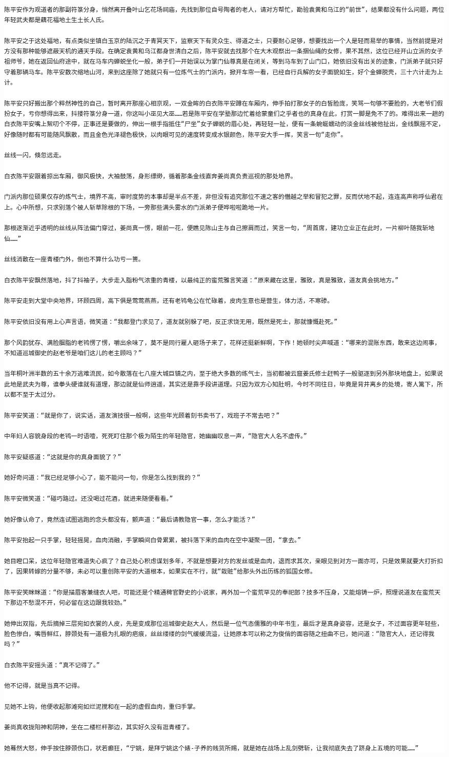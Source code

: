    陈平安作为观道者的那副符箓分身，悄然离开叠叶山乞花场祠庙，先找到那位自号陶者的老人，请对方帮忙，勘验袁黄和乌江的“前世”，结果都没有什么问题，两位年轻武夫都是藕花福地土生土长人氏。

    陈平安之于这处福地，有点类似坐镇白玉京的陆沉之于青冥天下，监察天下有灵众生、得道之士，只要耐心足够，想要找出一个人是轻而易举的事情，当然前提是对方没有那种能够遮蔽天机的通天手段。在确定袁黄和乌江都身世清白之后，陈平安就去找那个在大木观祭出一条捆仙绳的女修，果不其然，这位已经开山立派的女子祖师爷，她在返回仙府途中，就在马车内蝉蜕坐化一般，弟子们一开始误以为掌门仙尊真是在闭关，等到马车到了山门口，她依旧没有出关的迹象，门派弟子就只好守着那辆马车。陈平安数次缩地山河，来到这座除了她就只有一位炼气士的门派内，掀开车帘一看，已经自行兵解的女子面貌如生，好个金蝉脱壳，三十六计走为上计。

    陈平安只好搬出那个粹然神性的自己，暂时离开那座心相京观，一双金眸的白衣陈平安蹲在车厢内，伸手拍打那女子的白皙脸庞，笑骂一句够不要脸的，大老爷们假扮女子，亏你想得出来，抖搂符箓分身一道，你这叫小巫见大巫……若是陈平安在学塾那边忙着给蒙童们之乎者也的真身在此，打赏一脚是免不了的。难得出来一趟的白衣陈平安嘴上絮叨个不停，正事还是要做的，伸出一根手指抵住“尸坐”女子蝉蜕的眉心处，再轻轻一扯，便有一条蜿蜒蠕动的淡金丝线被他扯出，金线飘摇不定，好像随时都有可能随风飘散，而且金色光泽褪色极快，以肉眼可见的速度转变成水银颜色，陈平安大手一挥，笑言一句“走你”。

    丝线一闪，倏忽远走。

    白衣陈平安跟着掠出车厢，御风极快，大袖鼓荡，身形缥缈，循着那条金线直奔姜尚真负责巡视的那处地界。

    门派内那位硕果仅存的炼气士，境界不高，审时度势的本事却是半点不差，非但没有追究那位不速之客的僭越之举和冒犯之罪，反而伏地不起，连连高声称呼仙君在上。心中所想，只求别落个被人斩草除根的下场，一旁那些满头雾水的门派弟子便哗啦啦跪地一片。

    那根逐渐近乎透明的丝线从阵法偏门穿过，姜尚真一愣，眼前一花，便瞧见陈山主与自己擦肩而过，笑言一句，“周首席，建功立业正在此时，一片柳叶随我斩地仙……”

    丝线消散在一座青楼门外，倒也不算什么功亏一篑。

    白衣陈平安飘然落地，抖了抖袖子，大步走入脂粉气浓重的青楼，以最纯正的蛮荒雅言笑道：“原来藏在这里，雅致，真是雅致，道友真会挑地方。”

    陈平安走到大堂中央地界，环顾四周，高下俱是莺莺燕燕，还有老鸨龟公在忙碌着，皮肉生意也是营生，体力活，不寒碜。

    陈平安依旧没有用上心声言语，微笑道：“我都登门求见了，道友就别躲了吧，反正求饶无用，既然是死士，那就慷慨赴死。”

    那个风韵犹存、满脸胭脂的老鸨愣了愣，嚼出余味了，莫不是同行雇人砸场子来了，花样还挺新鲜啊，下作！她顿时尖声喊道：“哪来的混账东西，敢来这边闹事，不知道巡城御史的赵老爷是咱们这儿的老主顾吗？”

    当年桐叶洲半数的五十余万逃难流民，如今散落在七八座大城巨镇之内，至于绝大多数的练气士，当初都被云窟姜氏修士赶鸭子一般驱逐到另外那块地盘上，如果说此地是武夫为尊，谁拳头硬谁就有道理，那边就是仙师逍遥，其实还是靠手段讲道理。只因为双方心知肚明，今时不同往日，毕竟是背井离乡的处境，寄人篱下，所以都不至于太过分。

    陈平安笑道：“就是你了，说实话，道友演技很一般啊，这些年光顾着刻书卖书了，戏班子不常去吧？”

    中年妇人容貌身段的老鸨一时语噎，死死盯住那个极为陌生的年轻隐官，她幽幽叹息一声，“隐官大人名不虚传。”

    陈平安疑惑道：“这就是你的真身面貌了？”

    她好奇问道：“我已经足够小心了，能不能问一句，你是怎么找到我的？”

    陈平安微笑道：“碰巧路过。还没喝过花酒，就进来随便看看。”

    她好像认命了，竟然连试图逃跑的念头都没有，颤声道：“最后请教隐官一事，怎么才能活？”

    陈平安抬起一只手掌，轻轻摇晃，血肉消融，手掌瞬间白骨累累，被抖落下来的血肉在空中凝聚一团，“拿去。”

    她目瞪口呆，这位年轻隐官难道失心疯了？自己处心积虑谋划多年，不就是想要对方的发丝或是血肉，退而求其次，亲眼见到对方一面亦可，只是效果就要大打折扣了，因果转嫁的分量不够，未必可以重创陈平安的大道根本，如果实在不行，就“栽赃”给那头外出历练的狐国女修。

    陈平安笑眯眯道：“你是描眉客兼缝衣人吧，可能还是个精通稗官野史的小说家，再外加一个蛮荒罕见的奉祀郎？技多不压身，又能熔铸一炉，照理说道友在蛮荒天下那边不愁混不开，何必留在这边跟我较劲。”

    她伸出双指，先后摘掉三层宛如衣裳的人皮，先是变成那位巡城御史赵大人，然后是一位气态儒雅的中年书生，最后才是真身姿容，还是女子，不过面容更年轻些，脸色惨白，嘴唇鲜红，脖颈处有一道极为扎眼的疤痕，丝丝缕缕的剑气缓缓流溢，让她原本可以称之为俊俏的面容随之扭曲不已，她问道：“隐官大人，还记得我吗？”

    白衣陈平安摇头道：“真不记得了。”

    他不记得，就是当真不记得。

    见她不上钩，他便收起那滩宛如烂泥搅和在一起的虚假血肉，重归手掌。

    姜尚真收拢阳神和阴神，坐在二楼栏杆那边，其实好久没有逛青楼了。

    她蓦然大怒，伸手按住脖颈伤口，状若癫狂，“宁姚，是拜宁姚这个婊-子养的贱货所赐，就是她在战场上乱剑劈斩，让我彻底失去了跻身上五境的可能……”

